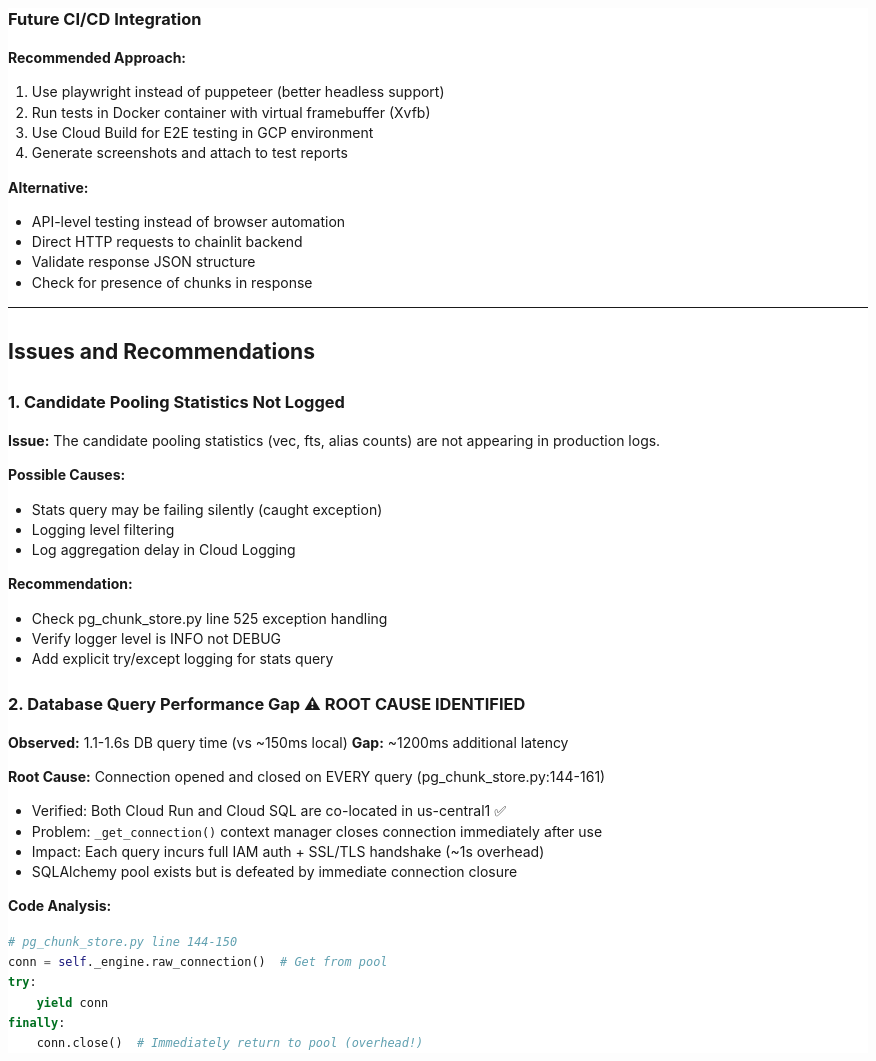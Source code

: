 ### Future CI/CD Integration

**Recommended Approach:**
1. Use playwright instead of puppeteer (better headless support)
2. Run tests in Docker container with virtual framebuffer (Xvfb)
3. Use Cloud Build for E2E testing in GCP environment
4. Generate screenshots and attach to test reports

**Alternative:**
- API-level testing instead of browser automation
- Direct HTTP requests to chainlit backend
- Validate response JSON structure
- Check for presence of chunks in response

---

## Issues and Recommendations

### 1. Candidate Pooling Statistics Not Logged

**Issue:** The candidate pooling statistics (vec, fts, alias counts) are not appearing in production logs.

**Possible Causes:**
- Stats query may be failing silently (caught exception)
- Logging level filtering
- Log aggregation delay in Cloud Logging

**Recommendation:**
- Check pg_chunk_store.py line 525 exception handling
- Verify logger level is INFO not DEBUG
- Add explicit try/except logging for stats query

### 2. Database Query Performance Gap ⚠️ **ROOT CAUSE IDENTIFIED**

**Observed:** 1.1-1.6s DB query time (vs ~150ms local)
**Gap:** ~1200ms additional latency

**Root Cause:** Connection opened and closed on EVERY query (pg_chunk_store.py:144-161)
- Verified: Both Cloud Run and Cloud SQL are co-located in us-central1 ✅
- Problem: `_get_connection()` context manager closes connection immediately after use
- Impact: Each query incurs full IAM auth + SSL/TLS handshake (~1s overhead)
- SQLAlchemy pool exists but is defeated by immediate connection closure

**Code Analysis:**
```python
# pg_chunk_store.py line 144-150
conn = self._engine.raw_connection()  # Get from pool
try:
    yield conn
finally:
    conn.close()  # Immediately return to pool (overhead!)
```
